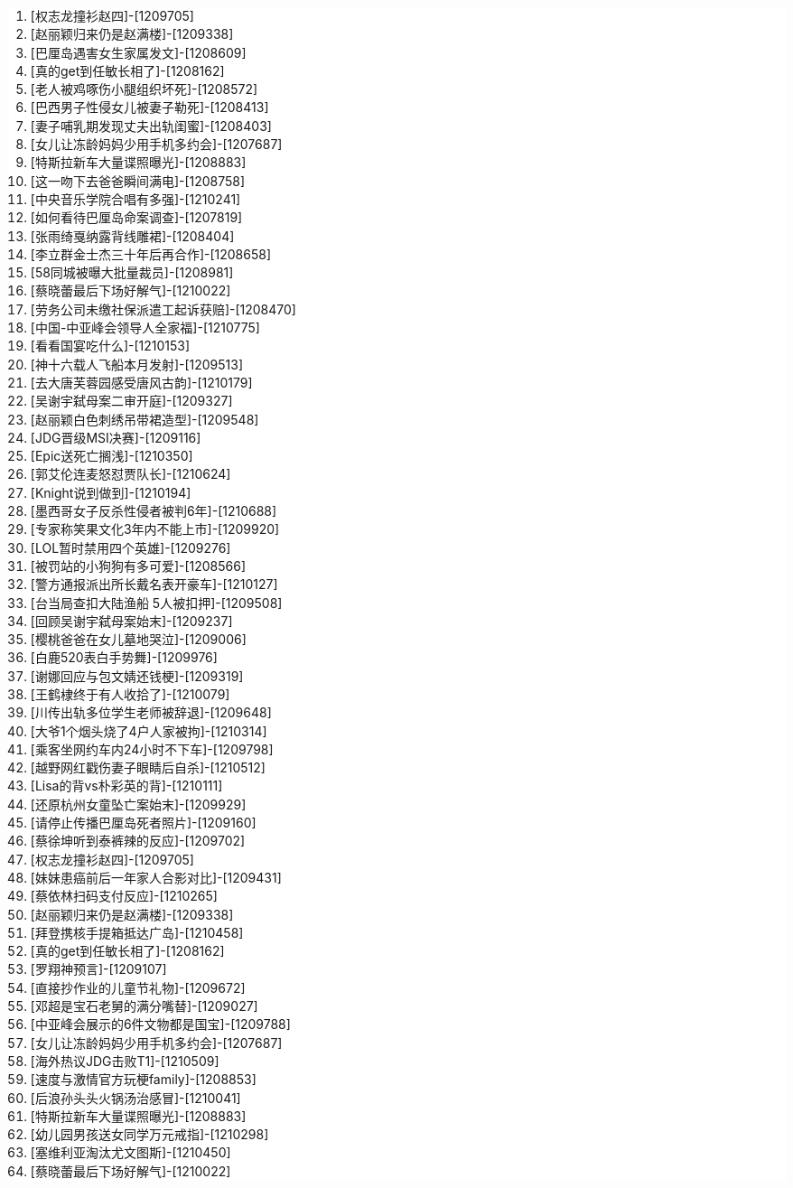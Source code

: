 1. [权志龙撞衫赵四]-[1209705]
1. [赵丽颖归来仍是赵满楼]-[1209338]
1. [巴厘岛遇害女生家属发文]-[1208609]
1. [真的get到任敏长相了]-[1208162]
1. [老人被鸡啄伤小腿组织坏死]-[1208572]
1. [巴西男子性侵女儿被妻子勒死]-[1208413]
1. [妻子哺乳期发现丈夫出轨闺蜜]-[1208403]
1. [女儿让冻龄妈妈少用手机多约会]-[1207687]
1. [特斯拉新车大量谍照曝光]-[1208883]
1. [这一吻下去爸爸瞬间满电]-[1208758]
1. [中央音乐学院合唱有多强]-[1210241]
1. [如何看待巴厘岛命案调查]-[1207819]
1. [张雨绮戛纳露背线雕裙]-[1208404]
1. [李立群金士杰三十年后再合作]-[1208658]
1. [58同城被曝大批量裁员]-[1208981]
1. [蔡晓蕾最后下场好解气]-[1210022]
1. [劳务公司未缴社保派遣工起诉获赔]-[1208470]
1. [中国-中亚峰会领导人全家福]-[1210775]
1. [看看国宴吃什么]-[1210153]
1. [神十六载人飞船本月发射]-[1209513]
1. [去大唐芙蓉园感受唐风古韵]-[1210179]
1. [吴谢宇弑母案二审开庭]-[1209327]
1. [赵丽颖白色刺绣吊带裙造型]-[1209548]
1. [JDG晋级MSI决赛]-[1209116]
1. [Epic送死亡搁浅]-[1210350]
1. [郭艾伦连麦怒怼贾队长]-[1210624]
1. [Knight说到做到]-[1210194]
1. [墨西哥女子反杀性侵者被判6年]-[1210688]
1. [专家称笑果文化3年内不能上市]-[1209920]
1. [LOL暂时禁用四个英雄]-[1209276]
1. [被罚站的小狗狗有多可爱]-[1208566]
1. [警方通报派出所长戴名表开豪车]-[1210127]
1. [台当局查扣大陆渔船 5人被扣押]-[1209508]
1. [回顾吴谢宇弑母案始末]-[1209237]
1. [樱桃爸爸在女儿墓地哭泣]-[1209006]
1. [白鹿520表白手势舞]-[1209976]
1. [谢娜回应与包文婧还钱梗]-[1209319]
1. [王鹤棣终于有人收拾了]-[1210079]
1. [川传出轨多位学生老师被辞退]-[1209648]
1. [大爷1个烟头烧了4户人家被拘]-[1210314]
1. [乘客坐网约车内24小时不下车]-[1209798]
1. [越野网红戳伤妻子眼睛后自杀]-[1210512]
1. [Lisa的背vs朴彩英的背]-[1210111]
1. [还原杭州女童坠亡案始末]-[1209929]
1. [请停止传播巴厘岛死者照片]-[1209160]
1. [蔡徐坤听到泰裤辣的反应]-[1209702]
1. [权志龙撞衫赵四]-[1209705]
1. [妹妹患癌前后一年家人合影对比]-[1209431]
1. [蔡依林扫码支付反应]-[1210265]
1. [赵丽颖归来仍是赵满楼]-[1209338]
1. [拜登携核手提箱抵达广岛]-[1210458]
1. [真的get到任敏长相了]-[1208162]
1. [罗翔神预言]-[1209107]
1. [直接抄作业的儿童节礼物]-[1209672]
1. [邓超是宝石老舅的满分嘴替]-[1209027]
1. [中亚峰会展示的6件文物都是国宝]-[1209788]
1. [女儿让冻龄妈妈少用手机多约会]-[1207687]
1. [海外热议JDG击败T1]-[1210509]
1. [速度与激情官方玩梗family]-[1208853]
1. [后浪孙头头火锅汤治感冒]-[1210041]
1. [特斯拉新车大量谍照曝光]-[1208883]
1. [幼儿园男孩送女同学万元戒指]-[1210298]
1. [塞维利亚淘汰尤文图斯]-[1210450]
1. [蔡晓蕾最后下场好解气]-[1210022]